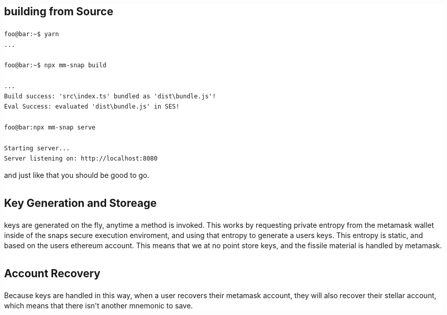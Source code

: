 ## building from Source

```shell
foo@bar:~$ yarn
...

foo@bar:~$ npx mm-snap build

...
Build success: 'src\index.ts' bundled as 'dist\bundle.js'!
Eval Success: evaluated 'dist\bundle.js' in SES!

foo@bar:npx mm-snap serve

Starting server...
Server listening on: http://localhost:8080
```
and just like that you should be good to go.

## Key Generation and Storeage
keys are generated on the fly, anytime a method is invoked.
This works by requesting private entropy from the metamask wallet inside
of the snaps secure execution enviroment, and using that entropy to generate
a users keys. This entropy is static, and based on the users ethereum account.
This means that we at no point store keys, and the fissile material is handled
by metamask.

## Account Recovery
Because keys are handled in this way, when a user recovers their metamask account, they will also recover their stellar
account, which means that there isn't another mnemonic to save. 
